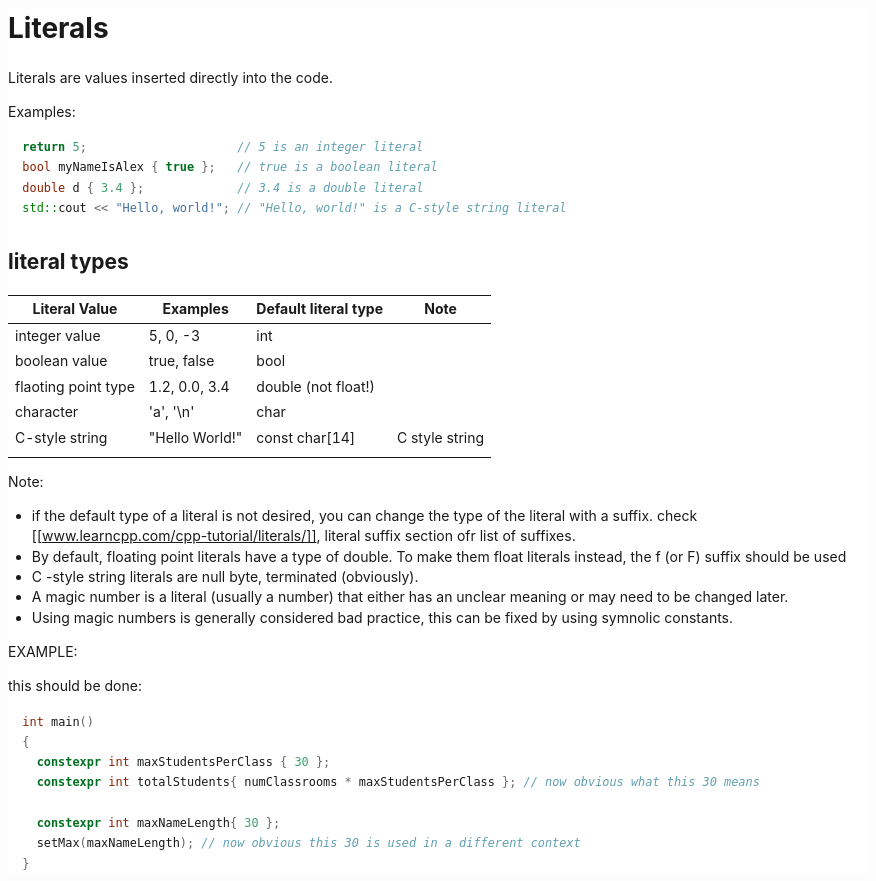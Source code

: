 
 Literals 
===========
Literals are values inserted directly into the code.

Examples:
```cpp
  return 5;                     // 5 is an integer literal
  bool myNameIsAlex { true };   // true is a boolean literal
  double d { 3.4 };             // 3.4 is a double literal
  std::cout << "Hello, world!"; // "Hello, world!" is a C-style string literal
```

literal types
-------------
| Literal Value       | Examples       | Default literal type | Note           |
|---------------------|----------------|----------------------|----------------|
| integer value       | 5, 0, -3       | int                  |                |
| boolean value       | true, false    | bool                 |                |
| flaoting point type | 1.2, 0.0, 3.4  | double (not float!)  |                |
| character           | 'a', '\n'      | char                 |                |
| C-style string      | "Hello World!" | const char[14]       | C style string |
|                     |                |                      |                |

Note:
- if the default type of a literal is not desired, you can change the type of the literal with a suffix. 
  check [[www.learncpp.com/cpp-tutorial/literals/]], literal suffix section ofr list of suffixes.
- By default, floating point literals have a type of double. To make them float literals instead, the f (or F) suffix should be used
- C -style string literals are null byte, terminated (obviously).
- A magic number is a literal (usually a number) that either has an unclear meaning or may need to be changed later.
- Using magic numbers is generally considered bad practice, this can be fixed by using symnolic constants.

EXAMPLE:

this should be done:
```cpp
  int main()
  {
    constexpr int maxStudentsPerClass { 30 };
    constexpr int totalStudents{ numClassrooms * maxStudentsPerClass }; // now obvious what this 30 means

    constexpr int maxNameLength{ 30 };
    setMax(maxNameLength); // now obvious this 30 is used in a different context
  }
```
